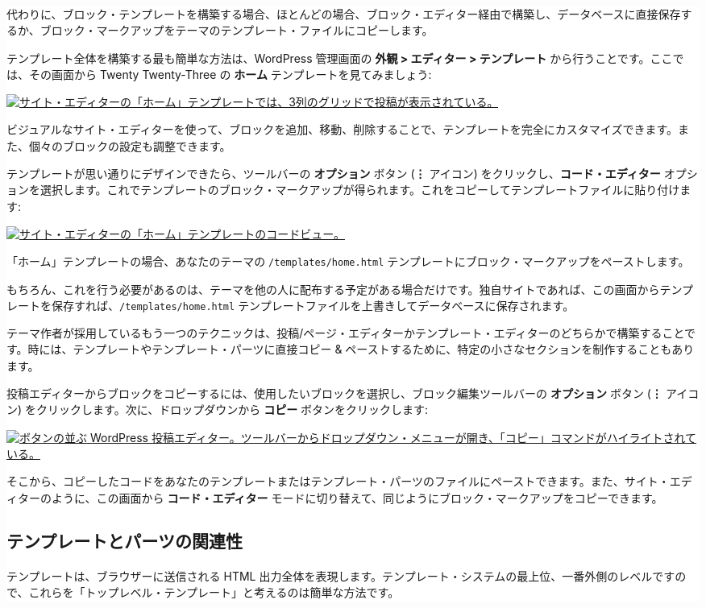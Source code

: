 

代わりに、ブロック・テンプレートを構築する場合、ほとんどの場合、ブロック・エディター経由で構築し、データベースに直接保存するか、ブロック・マークアップをテーマのテンプレート・ファイルにコピーします。



テンプレート全体を構築する最も簡単な方法は、WordPress 管理画面の **外観 > エディター > テンプレート** から行うことです。ここでは、その画面から Twenty Twenty-Three の **ホーム** テンプレートを見てみましょう:



[![サイト・エディターの「ホーム」テンプレートでは、3列のグリッドで投稿が表示されている。](https://i0.wp.com/developer.wordpress.org/files/2023/10/templates-tt3-home.jpg?resize=2048%2C1071&ssl=1)](https://i0.wp.com/developer.wordpress.org/files/2023/10/templates-tt3-home.jpg?ssl=1)



ビジュアルなサイト・エディターを使って、ブロックを追加、移動、削除することで、テンプレートを完全にカスタマイズできます。また、個々のブロックの設定も調整できます。



テンプレートが思い通りにデザインできたら、ツールバーの **オプション** ボタン (**⋮** アイコン) をクリックし、**コード・エディター** オプションを選択します。これでテンプレートのブロック・マークアップが得られます。これをコピーしてテンプレートファイルに貼り付けます:



[![サイト・エディターの「ホーム」テンプレートのコードビュー。](https://i0.wp.com/developer.wordpress.org/files/2023/10/template-code-view.jpg?resize=2048%2C1071&ssl=1)](https://i0.wp.com/developer.wordpress.org/files/2023/10/template-code-view.jpg?ssl=1)



「ホーム」テンプレートの場合、あなたのテーマの `/templates/home.html` テンプレートにブロック・マークアップをペーストします。



もちろん、これを行う必要があるのは、テーマを他の人に配布する予定がある場合だけです。独自サイトであれば、この画面からテンプレートを保存すれば、`/templates/home.html` テンプレートファイルを上書きしてデータベースに保存されます。



テーマ作者が採用しているもう一つのテクニックは、投稿/ページ・エディターかテンプレート・エディターのどちらかで構築することです。時には、テンプレートやテンプレート・パーツに直接コピー & ペーストするために、特定の小さなセクションを制作することもあります。



投稿エディターからブロックをコピーするには、使用したいブロックを選択し、ブロック編集ツールバーの **オプション** ボタン (**⋮** アイコン) をクリックします。次に、ドロップダウンから **コピー** ボタンをクリックします:



[![ボタンの並ぶ WordPress 投稿エディター。ツールバーからドロップダウン・メニューが開き、「コピー」コマンドがハイライトされている。](https://i0.wp.com/developer.wordpress.org/files/2023/10/copy-blocks.jpg?resize=2048%2C1071&ssl=1)](https://i0.wp.com/developer.wordpress.org/files/2023/10/copy-blocks.jpg?ssl=1)



そこから、コピーしたコードをあなたのテンプレートまたはテンプレート・パーツのファイルにペーストできます。また、サイト・エディターのように、この画面から **コード・エディター** モードに切り替えて、同じようにブロック・マークアップをコピーできます。



## テンプレートとパーツの関連性



テンプレートは、ブラウザーに送信される HTML 出力全体を表現します。テンプレート・システムの最上位、一番外側のレベルですので、これらを「トップレベル・テンプレート」と考えるのは簡単な方法です。

